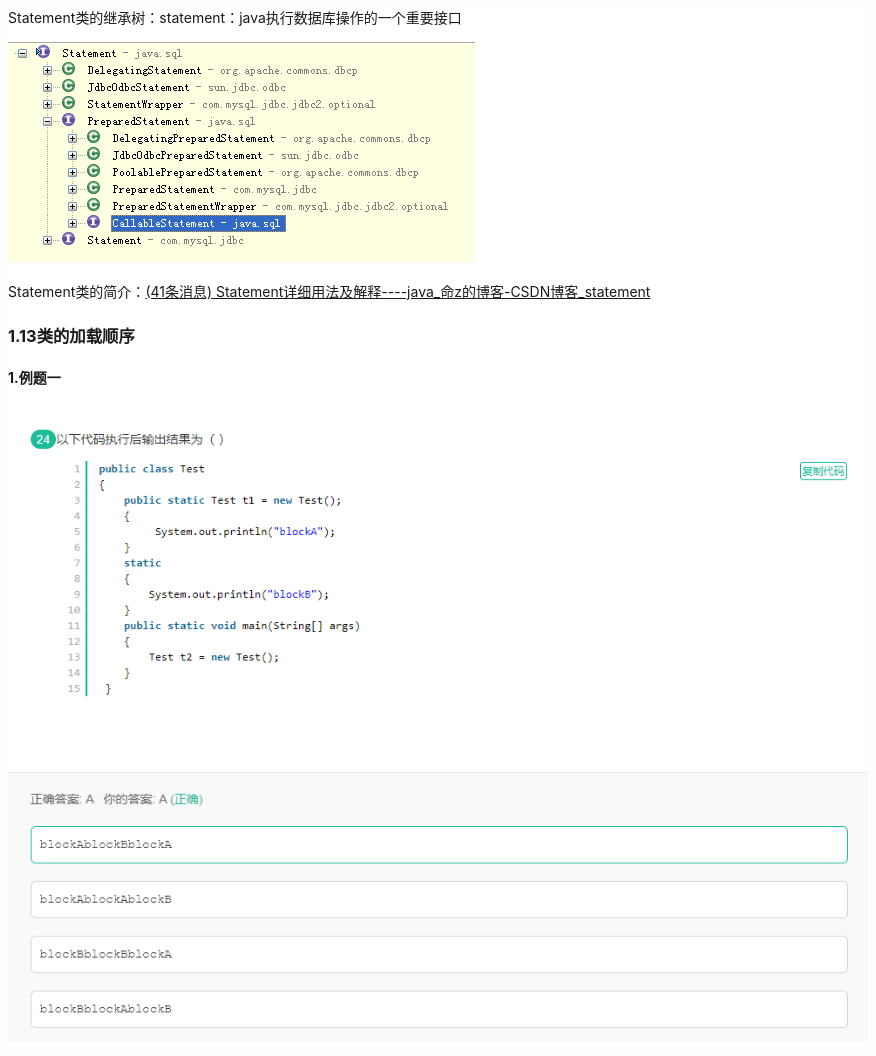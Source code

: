 Statement类的继承树：statement：java执行数据库操作的一个重要接口

![image-20211207143151853](../imgs/image-20211207143151853.png)

Statement类的简介：[(41条消息) Statement详细用法及解释----java_命z的博客-CSDN博客_statement](https://blog.csdn.net/qq_41668547/article/details/80717146)

### 1.13类的加载顺序

#### 1.例题一

![image-20211207143248205](../imgs/image-20211207143248205.png)
